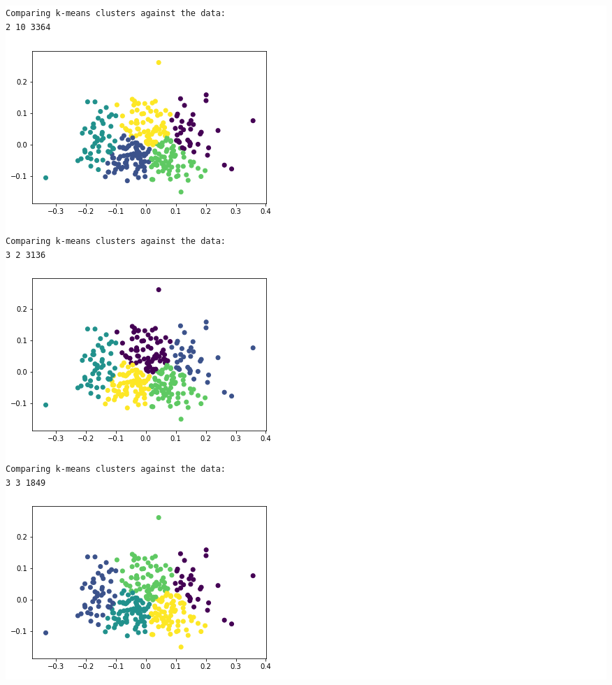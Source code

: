 
    Comparing k-means clusters against the data:
    2 10 3364
    


![png](output_9_54.png)


    Comparing k-means clusters against the data:
    3 2 3136
    


![png](output_9_56.png)


    Comparing k-means clusters against the data:
    3 3 1849
    


![png](output_9_58.png)
